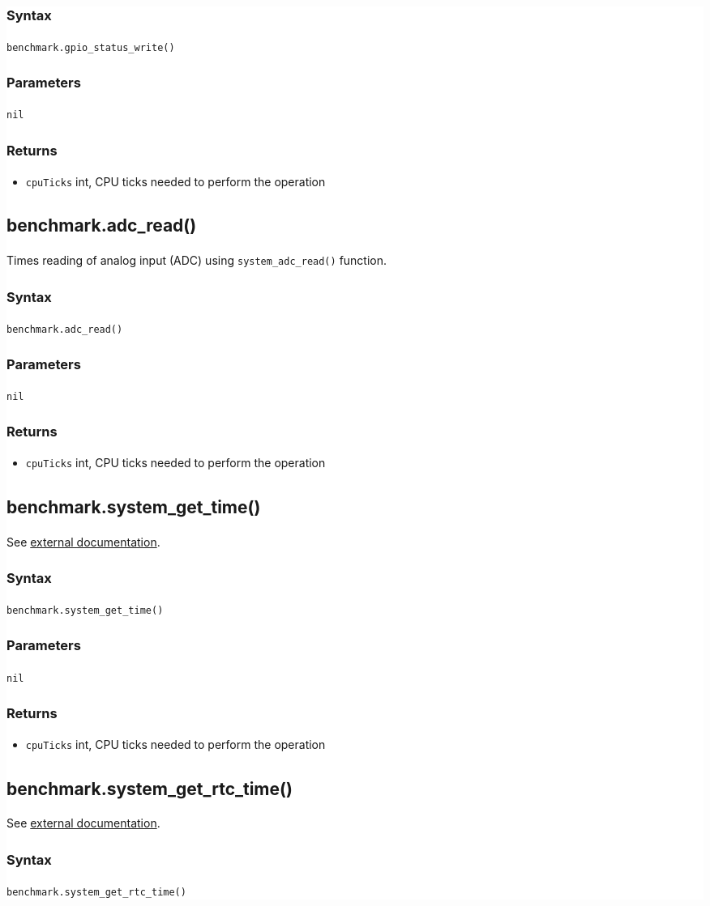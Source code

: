 ### Syntax

`benchmark.gpio_status_write()`

### Parameters

`nil`

### Returns

- `cpuTicks` int, CPU ticks needed to perform the operation

## benchmark.adc_read()

Times reading of analog input (ADC) using `system_adc_read()` function.

### Syntax

`benchmark.adc_read()`

### Parameters

`nil`

### Returns

- `cpuTicks` int, CPU ticks needed to perform the operation

## benchmark.system_get_time()

See [external documentation](https://sub.nanona.fi/esp8266/timing-and-ticks.html).

### Syntax

`benchmark.system_get_time()`

### Parameters

`nil`

### Returns

- `cpuTicks` int, CPU ticks needed to perform the operation

## benchmark.system_get_rtc_time()

See [external documentation](https://sub.nanona.fi/esp8266/timing-and-ticks.html).

### Syntax

`benchmark.system_get_rtc_time()`
